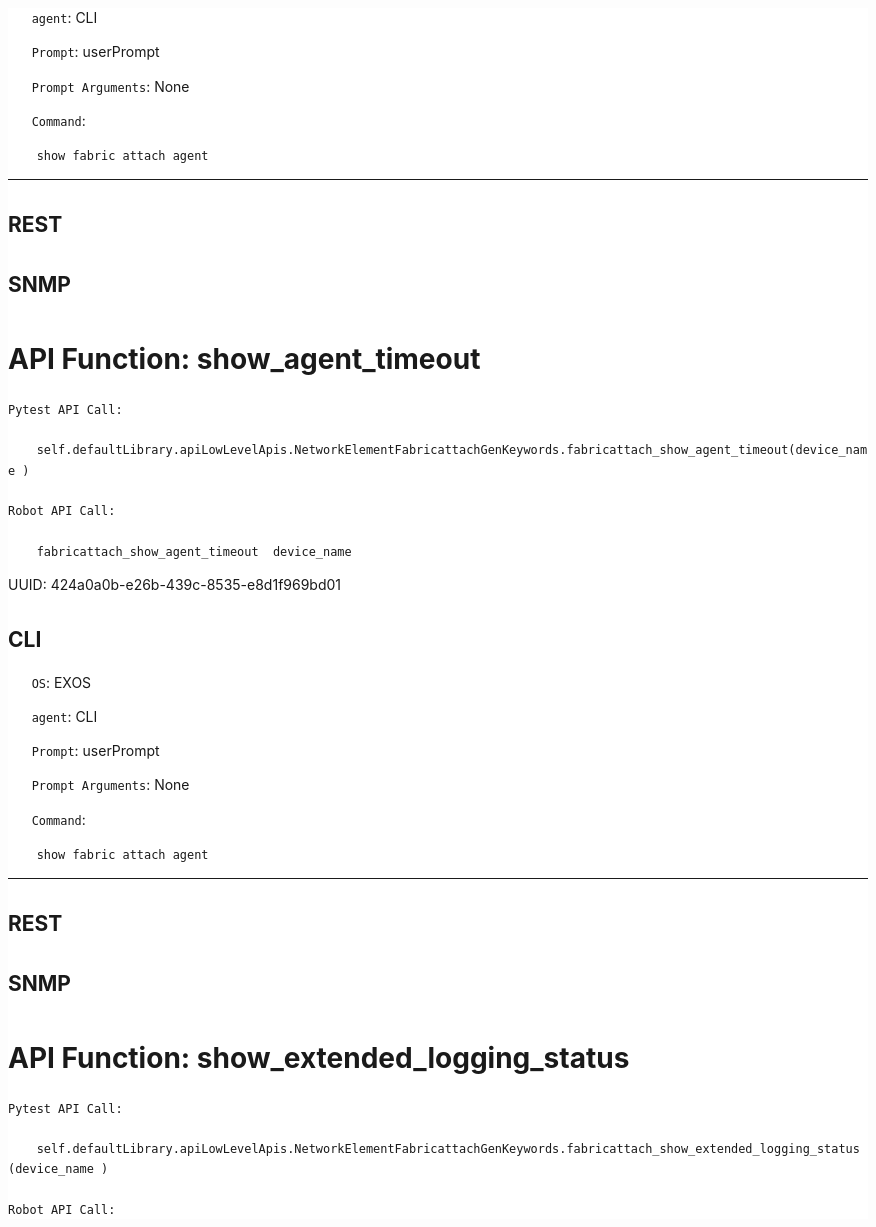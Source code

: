 &nbsp;&nbsp;&nbsp;&nbsp;&nbsp;&nbsp;`agent`: CLI

&nbsp;&nbsp;&nbsp;&nbsp;&nbsp;&nbsp;`Prompt`: userPrompt

&nbsp;&nbsp;&nbsp;&nbsp;&nbsp;&nbsp;`Prompt Arguments`: None

&nbsp;&nbsp;&nbsp;&nbsp;&nbsp;&nbsp;`Command`:

		show fabric attach agent

----------------------------------------------


## REST
## SNMP
# API Function: show_agent_timeout
	Pytest API Call: 

		self.defaultLibrary.apiLowLevelApis.NetworkElementFabricattachGenKeywords.fabricattach_show_agent_timeout(device_name )

	Robot API Call: 

		fabricattach_show_agent_timeout  device_name  

UUID: 424a0a0b-e26b-439c-8535-e8d1f969bd01
## CLI
&nbsp;&nbsp;&nbsp;&nbsp;&nbsp;&nbsp;`OS`: EXOS

&nbsp;&nbsp;&nbsp;&nbsp;&nbsp;&nbsp;`agent`: CLI

&nbsp;&nbsp;&nbsp;&nbsp;&nbsp;&nbsp;`Prompt`: userPrompt

&nbsp;&nbsp;&nbsp;&nbsp;&nbsp;&nbsp;`Prompt Arguments`: None

&nbsp;&nbsp;&nbsp;&nbsp;&nbsp;&nbsp;`Command`:

		show fabric attach agent

----------------------------------------------


## REST
## SNMP
# API Function: show_extended_logging_status
	Pytest API Call: 

		self.defaultLibrary.apiLowLevelApis.NetworkElementFabricattachGenKeywords.fabricattach_show_extended_logging_status(device_name )

	Robot API Call: 
